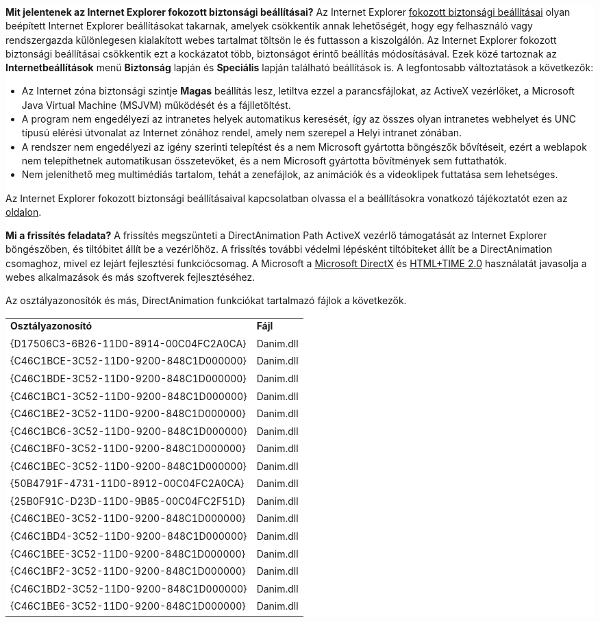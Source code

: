 **Mit jelentenek az Internet Explorer fokozott biztonsági beállításai?**
Az Internet Explorer [fokozott biztonsági beállításai](http://msdn2.microsoft.com/en-us/library/ms537183.aspx) olyan beépített Internet Explorer beállításokat takarnak, amelyek csökkentik annak lehetőségét, hogy egy felhasználó vagy rendszergazda különlegesen kialakított webes tartalmat töltsön le és futtasson a kiszolgálón. Az Internet Explorer fokozott biztonsági beállításai csökkentik ezt a kockázatot több, biztonságot érintő beállítás módosításával. Ezek közé tartoznak az **Internetbeállítások** menü **Biztonság** lapján és **Speciális** lapján található beállítások is. A legfontosabb változtatások a következők:

-   Az Internet zóna biztonsági szintje **Magas** beállítás lesz, letiltva ezzel a parancsfájlokat, az ActiveX vezérlőket, a Microsoft Java Virtual Machine (MSJVM) működését és a fájlletöltést.
-   A program nem engedélyezi az intranetes helyek automatikus keresését, így az összes olyan intranetes webhelyet és UNC típusú elérési útvonalat az Internet zónához rendel, amely nem szerepel a Helyi intranet zónában.
-   A rendszer nem engedélyezi az igény szerinti telepítést és a nem Microsoft gyártotta böngészők bővítéseit, ezért a weblapok nem telepíthetnek automatikusan összetevőket, és a nem Microsoft gyártotta bővítmények sem futtathatók.
-   Nem jeleníthető meg multimédiás tartalom, tehát a zenefájlok, az animációk és a videoklipek futtatása sem lehetséges.

Az Internet Explorer fokozott biztonsági beállításaival kapcsolatban olvassa el a beállításokra vonatkozó tájékoztatót ezen az [oldalon](http://www.microsoft.com/downloads/details.aspx?familyid=d41b036c-e2e1-4960-99bb-9757f7e9e31b&displaylang=en%20http://www.microsoft.com/downloads/details.aspx?familyid=d41b036c-e2e1-4960-99bb-9757f7e9e31b&displaylang=en).

**Mi a frissítés feladata?**
A frissítés megszünteti a DirectAnimation Path ActiveX vezérlő támogatását az Internet Explorer böngészőben, és tiltóbitet állít be a vezérlőhöz. A frissítés további védelmi lépésként tiltóbiteket állít be a DirectAnimation csomaghoz, mivel ez lejárt fejlesztési funkciócsomag. A Microsoft a [Microsoft DirectX](http://www.microsoft.com/windows/directx/) és [HTML+TIME 2.0](http://msdn2.microsoft.com/en-us/library/ms533102.aspx) használatát javasolja a webes alkalmazások és más szoftverek fejlesztéséhez.

Az osztályazonosítók és más, DirectAnimation funkciókat tartalmazó fájlok a következők.

|                                        |             |
|----------------------------------------|-------------|
| **Osztályazonosító**                   | **Fájl**    |
| {D17506C3-6B26-11D0-8914-00C04FC2A0CA} | Danim.dll   |
| {C46C1BCE-3C52-11D0-9200-848C1D000000} | Danim.dll   |
| {C46C1BDE-3C52-11D0-9200-848C1D000000} | Danim.dll   |
| {C46C1BC1-3C52-11D0-9200-848C1D000000} | Danim.dll   |
| {C46C1BE2-3C52-11D0-9200-848C1D000000} | Danim.dll   |
| {C46C1BC6-3C52-11D0-9200-848C1D000000} | Danim.dll   |
| {C46C1BF0-3C52-11D0-9200-848C1D000000} | Danim.dll   |
| {C46C1BEC-3C52-11D0-9200-848C1D000000} | Danim.dll   |
| {50B4791F-4731-11D0-8912-00C04FC2A0CA} | Danim.dll   |
| {25B0F91C-D23D-11D0-9B85-00C04FC2F51D} | Danim.dll   |
| {C46C1BE0-3C52-11D0-9200-848C1D000000} | Danim.dll   |
| {C46C1BD4-3C52-11D0-9200-848C1D000000} | Danim.dll   |
| {C46C1BEE-3C52-11D0-9200-848C1D000000} | Danim.dll   |
| {C46C1BF2-3C52-11D0-9200-848C1D000000} | Danim.dll   |
| {C46C1BD2-3C52-11D0-9200-848C1D000000} | Danim.dll   |
| {C46C1BE6-3C52-11D0-9200-848C1D000000} | Danim.dll   |